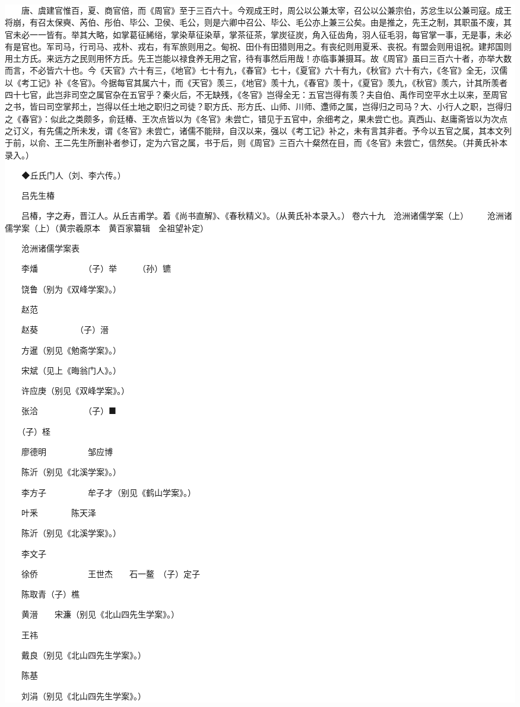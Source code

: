 
　　唐、虞建官惟百，夏、商官倍，而《周官》至于三百六十。今观成王时，周公以公兼太宰，召公以公兼宗伯，苏忿生以公兼司寇。成王将崩，有召太保奭、芮伯、彤伯、毕公、卫侯、毛公，则是六卿中召公、毕公、毛公亦上兼三公矣。由是推之，先王之制，其职虽不废，其官未必一一皆有。举其大略，如掌葛征絺绤，掌染草征染草，掌茶征茶，掌炭征炭，角入征齿角，羽人征毛羽，每官掌一事，无是事，未必有是官也。军司马，行司马、戎朴、戎右，有军旅则用之。甸祝、田仆有田猎则用之。有丧纪则用夏釆、丧祝。有盟会则用诅祝。建邦国则用土方氏。来远方之民则用怀方氏。先王岂能以禄食养无用之官，待有事然后用哉！亦临事兼摄耳。故《周官》虽曰三百六十者，亦举大数而言，不必皆六十也。今《天官》六十有三，《地官》七十有九，《春官》七十，《夏官》六十有九，《秋官》六十有六，《冬官》全无，汉儒以《考工记》补《冬官》。今据每官其属六十，而《天官》羡三，《地官》羡十九，《春官》羡十，《夏官》羡九，《秋官》羡六，计其所羡者四十七官，此岂非司空之属官杂在五官乎？秦火后，不无缺残，《冬官》岂得全无：五官岂得有羡？夫自伯、禹作司空平水土以来，至周官之书，皆曰司空掌邦土，岂得以任土地之职归之司徒？职方氏、形方氏、山师、川师、邍师之属，岂得归之司马？大、小行人之职，岂得归之《春官》：似此之类颇多，俞廷椿、王次点皆以为《冬官》未尝亡，错见于五官中，余细考之，果未尝亡也。真西山、赵庸斋皆以为次点之订义，有先儒之所未发，谓《冬官》未尝亡，诸儒不能辩，自汉以来，强以《考工记》补之，未有言其非者。予今以五官之属，其本文列于前，以俞、王二先生所删补者参订，定为六官之属，书于后，则《周官》三百六十粲然在目，而《冬官》未尝亡，信然矣。（并黄氏补本录入。）

　　◆丘氏门人（刘、李六传。）

　　吕先生椿

　　吕椿，字之寿，晋江人。从丘吉甫学。着《尚书直解》、《春秋精义》。（从黄氏补本录入。）
 卷六十九　沧洲诸儒学案（上）
　　沧洲诸儒学案（上）（黄宗羲原本　黄百家纂辑　全祖望补定）

　　沧洲诸儒学案表

　　李燔　　　　　　（子）举　　　（孙）镳

　　饶鲁（别为《双峰学案》。）

　　赵范

　　赵葵　　　　　（子）溍

　　方暹（别见《勉斋学案》。）

　　宋斌（见上《晦翁门人》。）

　　许应庚（别见《双峰学案》。）

　　张洽　　　　　　（子）■

　　（子）柽

　　廖德明　　　　　邹应博

　　陈沂（别见《北溪学案》。）

　　李方子　　　　　牟子才（别见《鹤山学案》。）

　　叶釆　　　　陈天泽

　　陈沂（别见《北溪学案》。）

　　李文子

　　徐侨　　　　　　王世杰　　石一鳌　（子）定子

　　陈取青（子）樵

　　黄溍　　宋濂（别见《北山四先生学案》。）

　　王祎

　　戴良（别见《北山四先生学案》。）

　　陈基

　　刘涓（别见《北山四先生学案》。）
